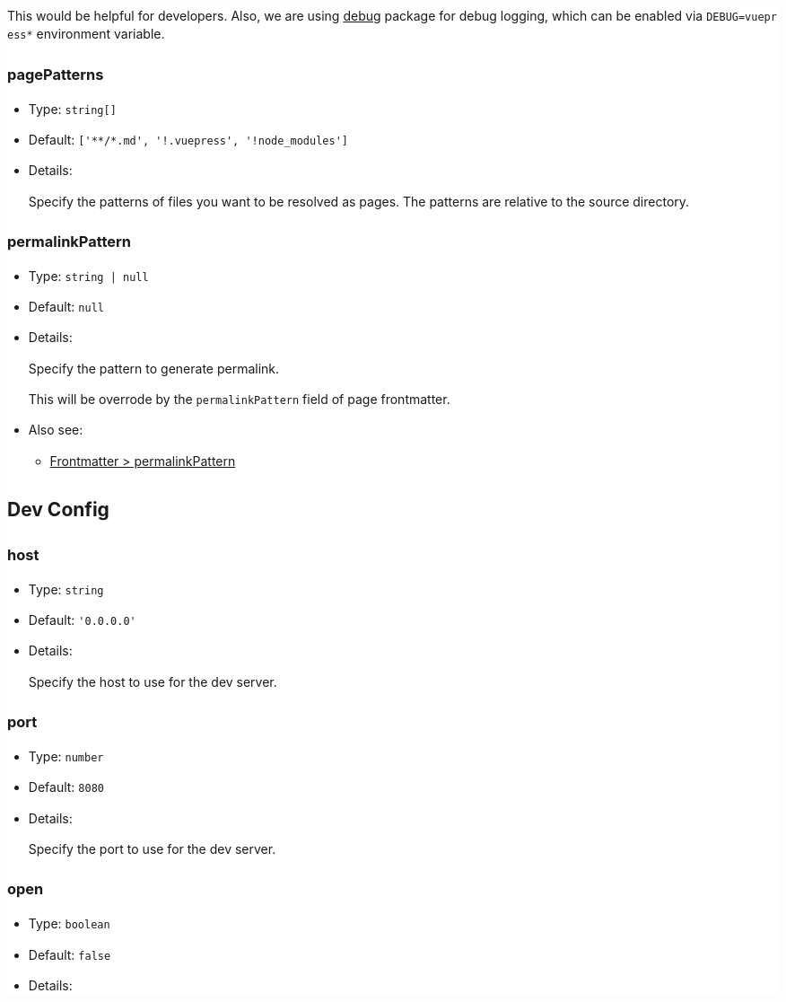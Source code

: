   This would be helpful for developers. Also, we are using [debug](https://github.com/visionmedia/debug) package for debug logging, which can be enabled via `DEBUG=vuepress*` environment variable.

### pagePatterns

- Type: `string[]`

- Default: `['**/*.md', '!.vuepress', '!node_modules']`

- Details:

  Specify the patterns of files you want to be resolved as pages. The patterns are relative to the source directory.

### permalinkPattern

- Type: `string | null`

- Default: `null`

- Details:

  Specify the pattern to generate permalink.

  This will be overrode by the `permalinkPattern` field of page frontmatter.

- Also see:
  - [Frontmatter > permalinkPattern](./frontmatter.md#permalinkpattern)

## Dev Config

### host

- Type: `string`

- Default: `'0.0.0.0'`

- Details:

  Specify the host to use for the dev server.

### port

- Type: `number`

- Default: `8080`

- Details:

  Specify the port to use for the dev server.

### open

- Type: `boolean`

- Default: `false`

- Details:
